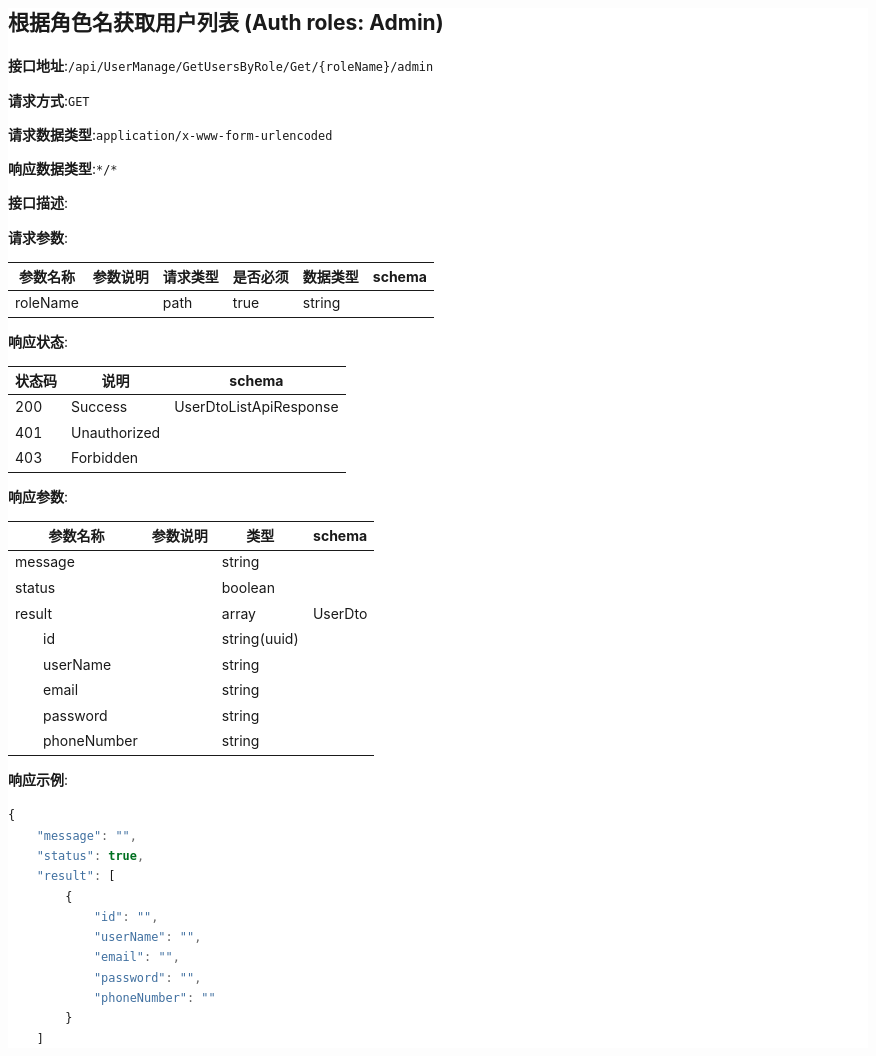 
## 根据角色名获取用户列表 (Auth roles: Admin)


**接口地址**:`/api/UserManage/GetUsersByRole/Get/{roleName}/admin`


**请求方式**:`GET`


**请求数据类型**:`application/x-www-form-urlencoded`


**响应数据类型**:`*/*`


**接口描述**:


**请求参数**:


| 参数名称 | 参数说明 | 请求类型    | 是否必须 | 数据类型 | schema |
| -------- | -------- | ----- | -------- | -------- | ------ |
|roleName||path|true|string||


**响应状态**:


| 状态码 | 说明 | schema |
| -------- | -------- | ----- | 
|200|Success|UserDtoListApiResponse|
|401|Unauthorized||
|403|Forbidden||


**响应参数**:


| 参数名称 | 参数说明 | 类型 | schema |
| -------- | -------- | ----- |----- | 
|message||string||
|status||boolean||
|result||array|UserDto|
|&emsp;&emsp;id||string(uuid)||
|&emsp;&emsp;userName||string||
|&emsp;&emsp;email||string||
|&emsp;&emsp;password||string||
|&emsp;&emsp;phoneNumber||string||


**响应示例**:
```javascript
{
	"message": "",
	"status": true,
	"result": [
		{
			"id": "",
			"userName": "",
			"email": "",
			"password": "",
			"phoneNumber": ""
		}
	]
```